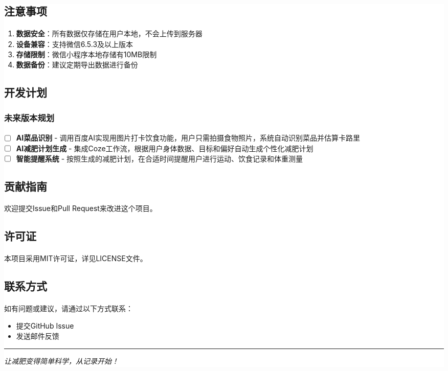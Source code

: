 ## 注意事项

1. **数据安全**：所有数据仅存储在用户本地，不会上传到服务器
2. **设备兼容**：支持微信6.5.3及以上版本
3. **存储限制**：微信小程序本地存储有10MB限制
4. **数据备份**：建议定期导出数据进行备份

## 开发计划

### 未来版本规划
- [ ] **AI菜品识别** - 调用百度AI实现用图片打卡饮食功能，用户只需拍摄食物照片，系统自动识别菜品并估算卡路里
- [ ] **AI减肥计划生成** - 集成Coze工作流，根据用户身体数据、目标和偏好自动生成个性化减肥计划
- [ ] **智能提醒系统** - 按照生成的减肥计划，在合适时间提醒用户进行运动、饮食记录和体重测量

## 贡献指南

欢迎提交Issue和Pull Request来改进这个项目。

## 许可证

本项目采用MIT许可证，详见LICENSE文件。

## 联系方式

如有问题或建议，请通过以下方式联系：
- 提交GitHub Issue
- 发送邮件反馈

---

*让减肥变得简单科学，从记录开始！*